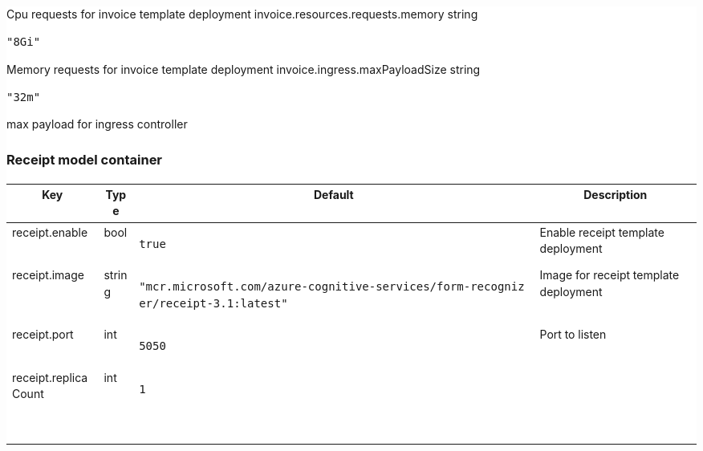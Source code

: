 </td>
			<td>Cpu requests for invoice template deployment</td>
		</tr>
		<tr>
			<td>invoice.resources.requests.memory</td>
			<td>string</td>
			<td><pre lang="json">
"8Gi"
</pre>
</td>
			<td>Memory requests for invoice template deployment</td>
		</tr>
		<tr>
			<td>invoice.ingress.maxPayloadSize</td>
			<td>string</td>
			<td><pre lang="json">
"32m"
</pre>
</td>
			<td>max payload for ingress controller</td>
		</tr>
	</tbody>
</table>
<h3>Receipt model container</h3>
<table>
	<thead>
		<th>Key</th>
		<th>Type</th>
		<th>Default</th>
		<th>Description</th>
	</thead>
	<tbody>
		<tr>
			<td>receipt.enable</td>
			<td>bool</td>
			<td><pre lang="json">
true
</pre>
</td>
			<td>Enable receipt template deployment</td>
		</tr>
		<tr>
			<td>receipt.image</td>
			<td>string</td>
			<td><pre lang="json">
"mcr.microsoft.com/azure-cognitive-services/form-recognizer/receipt-3.1:latest"
</pre>
</td>
			<td>Image for receipt template deployment</td>
		</tr>
		<tr>
			<td>receipt.port</td>
			<td>int</td>
			<td><pre lang="json">
5050
</pre>
</td>
			<td>Port to listen</td>
		</tr>
		<tr>
			<td>receipt.replicaCount</td>
			<td>int</td>
			<td><pre lang="json">
1